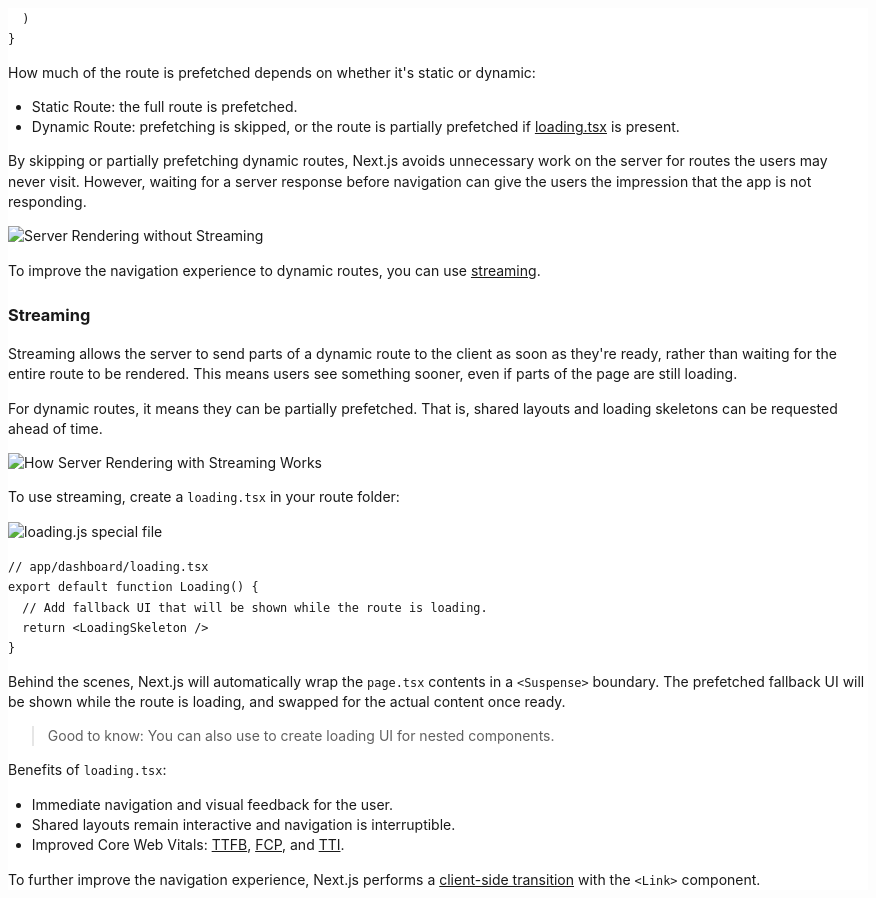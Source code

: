 ```tsx
  )
}
```

How much of the route is prefetched depends on whether it's static or dynamic:

- Static Route: the full route is prefetched.
- Dynamic Route: prefetching is skipped, or the route is partially prefetched if [loading.tsx](https://nextjs.org/docs/app/api-reference/file-conventions/loading) is present.

By skipping or partially prefetching dynamic routes, Next.js avoids unnecessary work on the server for routes the users may never visit. However, waiting for a server response before navigation can give the users the impression that the app is not responding.

![Server Rendering without Streaming](https://nextjs.org/_next/image?url=https%3A%2F%2Fh8DxKfmAPhn8O0p3.public.blob.vercel-storage.com%2Fdocs%2Fdark%2Fserver-rendering-without-streaming.png&w=1920&q=75)

To improve the navigation experience to dynamic routes, you can use [streaming](#streaming).

### Streaming

Streaming allows the server to send parts of a dynamic route to the client as soon as they're ready, rather than waiting for the entire route to be rendered. This means users see something sooner, even if parts of the page are still loading.

For dynamic routes, it means they can be partially prefetched. That is, shared layouts and loading skeletons can be requested ahead of time.

![How Server Rendering with Streaming Works](https://nextjs.org/_next/image?url=https%3A%2F%2Fh8DxKfmAPhn8O0p3.public.blob.vercel-storage.com%2Fdocs%2Fdark%2Fserver-rendering-with-streaming.png&w=1920&q=75)

To use streaming, create a `loading.tsx` in your route folder:

![loading.js special file](https://nextjs.org/_next/image?url=https%3A%2F%2Fh8DxKfmAPhn8O0p3.public.blob.vercel-storage.com%2Fdocs%2Fdark%2Floading-special-file.png&w=1920&q=75)

```tsx
// app/dashboard/loading.tsx
export default function Loading() {
  // Add fallback UI that will be shown while the route is loading.
  return <LoadingSkeleton />
}
```

Behind the scenes, Next.js will automatically wrap the `page.tsx` contents in a `<Suspense>` boundary. The prefetched fallback UI will be shown while the route is loading, and swapped for the actual content once ready.

> Good to know: You can also use [<Suspense>](https://react.dev/reference/react/Suspense) to create loading UI for nested components.

Benefits of `loading.tsx`:

- Immediate navigation and visual feedback for the user.
- Shared layouts remain interactive and navigation is interruptible.
- Improved Core Web Vitals: [TTFB](https://web.dev/articles/ttfb), [FCP](https://web.dev/articles/fcp), and [TTI](https://web.dev/articles/tti).

To further improve the navigation experience, Next.js performs a [client-side transition](#client-side-transitions) with the `<Link>` component.
